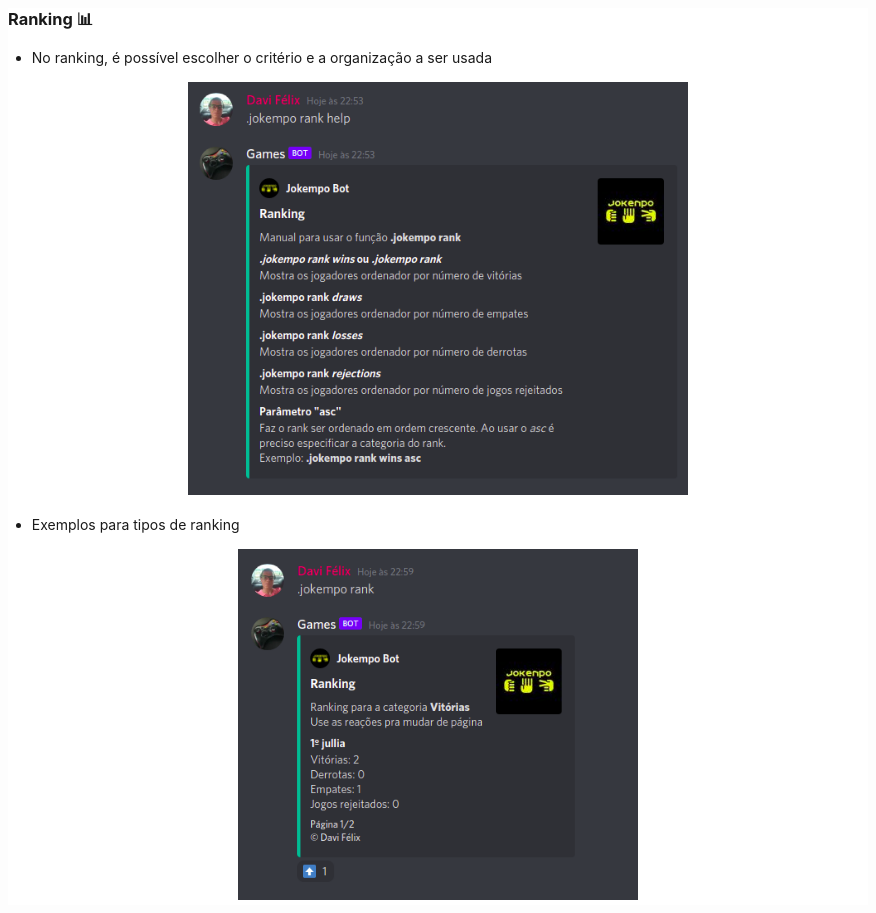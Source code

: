 ### Ranking 📊

- No ranking, é possível escolher o critério e a organização a ser usada 

<p align="center">
  <p align="center">
   <img src="https://github.com/davifelix5/jokempo-bot/blob/main/github-assets/rank.png?raw=trueg" width="500px"/>
  </p>
  
  - Exemplos para tipos de ranking
  
  <p align="center">
   <img src="https://github.com/davifelix5/jokempo-bot/blob/main/github-assets/rank1.png?raw=true" width="400px"/>